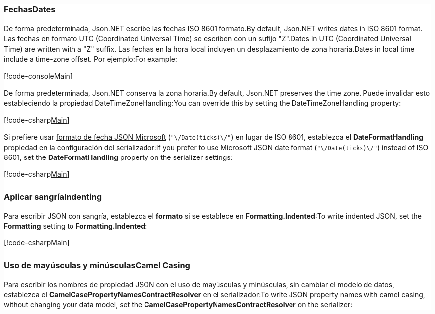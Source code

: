 <a id="json_dates"></a>
### <a name="dates"></a><span data-ttu-id="d3c05-143">Fechas</span><span class="sxs-lookup"><span data-stu-id="d3c05-143">Dates</span></span>

<span data-ttu-id="d3c05-144">De forma predeterminada, Json.NET escribe las fechas [ISO 8601](http://www.w3.org/TR/NOTE-datetime) formato.</span><span class="sxs-lookup"><span data-stu-id="d3c05-144">By default, Json.NET writes dates in [ISO 8601](http://www.w3.org/TR/NOTE-datetime) format.</span></span> <span data-ttu-id="d3c05-145">Las fechas en formato UTC (Coordinated Universal Time) se escriben con un sufijo "Z".</span><span class="sxs-lookup"><span data-stu-id="d3c05-145">Dates in UTC (Coordinated Universal Time) are written with a "Z" suffix.</span></span> <span data-ttu-id="d3c05-146">Las fechas en la hora local incluyen un desplazamiento de zona horaria.</span><span class="sxs-lookup"><span data-stu-id="d3c05-146">Dates in local time include a time-zone offset.</span></span> <span data-ttu-id="d3c05-147">Por ejemplo:</span><span class="sxs-lookup"><span data-stu-id="d3c05-147">For example:</span></span>

[!code-console[Main](json-and-xml-serialization/samples/sample4.cmd)]

<span data-ttu-id="d3c05-148">De forma predeterminada, Json.NET conserva la zona horaria.</span><span class="sxs-lookup"><span data-stu-id="d3c05-148">By default, Json.NET preserves the time zone.</span></span> <span data-ttu-id="d3c05-149">Puede invalidar esto estableciendo la propiedad DateTimeZoneHandling:</span><span class="sxs-lookup"><span data-stu-id="d3c05-149">You can override this by setting the DateTimeZoneHandling property:</span></span>

[!code-csharp[Main](json-and-xml-serialization/samples/sample5.cs)]

<span data-ttu-id="d3c05-150">Si prefiere usar [formato de fecha JSON Microsoft](https://msdn.microsoft.com/library/bb299886.aspx#intro_to_json_sidebarb) (`"\/Date(ticks)\/"`) en lugar de ISO 8601, establezca el **DateFormatHandling** propiedad en la configuración del serializador:</span><span class="sxs-lookup"><span data-stu-id="d3c05-150">If you prefer to use [Microsoft JSON date format](https://msdn.microsoft.com/library/bb299886.aspx#intro_to_json_sidebarb) (`"\/Date(ticks)\/"`) instead of ISO 8601, set the **DateFormatHandling** property on the serializer settings:</span></span>

[!code-csharp[Main](json-and-xml-serialization/samples/sample6.cs)]

<a id="json_indenting"></a>
### <a name="indenting"></a><span data-ttu-id="d3c05-151">Aplicar sangría</span><span class="sxs-lookup"><span data-stu-id="d3c05-151">Indenting</span></span>

<span data-ttu-id="d3c05-152">Para escribir JSON con sangría, establezca el **formato** si se establece en **Formatting.Indented**:</span><span class="sxs-lookup"><span data-stu-id="d3c05-152">To write indented JSON, set the **Formatting** setting to **Formatting.Indented**:</span></span>

[!code-csharp[Main](json-and-xml-serialization/samples/sample7.cs)]

<a id="json_camelcasing"></a>
### <a name="camel-casing"></a><span data-ttu-id="d3c05-153">Uso de mayúsculas y minúsculas</span><span class="sxs-lookup"><span data-stu-id="d3c05-153">Camel Casing</span></span>

<span data-ttu-id="d3c05-154">Para escribir los nombres de propiedad JSON con el uso de mayúsculas y minúsculas, sin cambiar el modelo de datos, establezca el **CamelCasePropertyNamesContractResolver** en el serializador:</span><span class="sxs-lookup"><span data-stu-id="d3c05-154">To write JSON property names with camel casing, without changing your data model, set the **CamelCasePropertyNamesContractResolver** on the serializer:</span></span>
